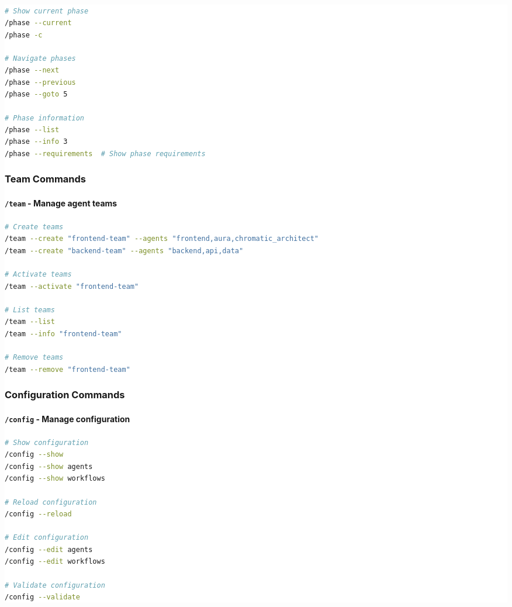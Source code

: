 ```bash
# Show current phase
/phase --current
/phase -c

# Navigate phases
/phase --next
/phase --previous
/phase --goto 5

# Phase information
/phase --list
/phase --info 3
/phase --requirements  # Show phase requirements
```

### Team Commands

#### `/team` - Manage agent teams

```bash
# Create teams
/team --create "frontend-team" --agents "frontend,aura,chromatic_architect"
/team --create "backend-team" --agents "backend,api,data"

# Activate teams
/team --activate "frontend-team"

# List teams
/team --list
/team --info "frontend-team"

# Remove teams
/team --remove "frontend-team"
```

### Configuration Commands

#### `/config` - Manage configuration

```bash
# Show configuration
/config --show
/config --show agents
/config --show workflows

# Reload configuration
/config --reload

# Edit configuration
/config --edit agents
/config --edit workflows

# Validate configuration
/config --validate
```
